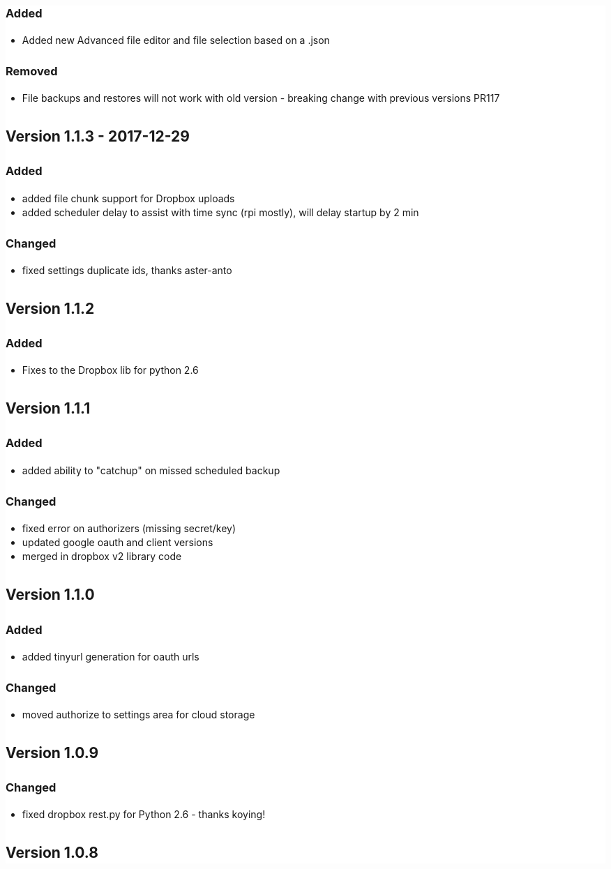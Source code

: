 ### Added
- Added new Advanced file editor and file selection based on a .json

### Removed
- File backups and restores will not work with old version - breaking change with previous versions PR117

## Version 1.1.3 - 2017-12-29

### Added
 - added file chunk support for Dropbox uploads
 - added scheduler delay to assist with time sync (rpi mostly), will delay startup by 2 min

### Changed
 - fixed settings duplicate ids, thanks aster-anto

## Version 1.1.2

### Added
 - Fixes to the Dropbox lib for python 2.6

## Version 1.1.1

### Added
 - added ability to "catchup" on missed scheduled backup

### Changed
 - fixed error on authorizers (missing secret/key)
 - updated google oauth and client versions
 - merged in dropbox v2 library code

## Version 1.1.0

### Added
 - added tinyurl generation for oauth urls

### Changed
 - moved authorize to settings area for cloud storage

## Version 1.0.9

### Changed
 - fixed dropbox rest.py for Python 2.6 - thanks koying!

## Version 1.0.8
